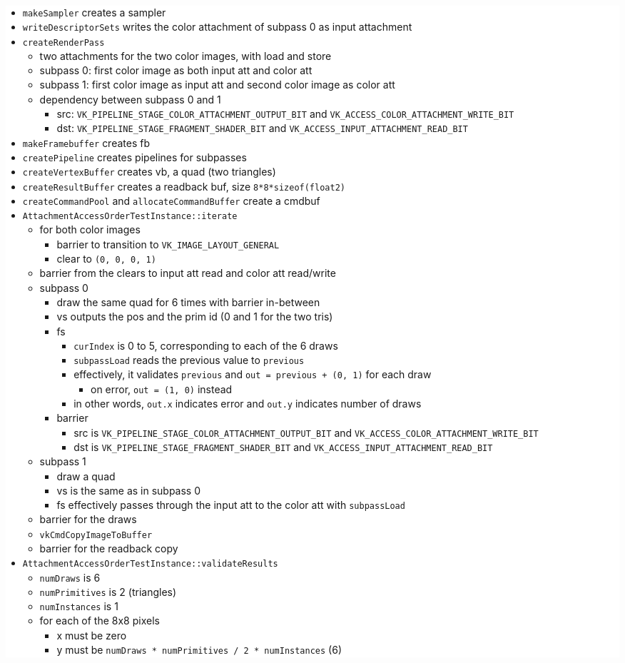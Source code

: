   - `makeSampler` creates a sampler
  - `writeDescriptorSets` writes the color attachment of subpass 0 as input
    attachment
  - `createRenderPass`
    - two attachments for the two color images, with load and store
    - subpass 0: first color image as both input att and color att
    - subpass 1: first color image as input att and second color image as
      color att
    - dependency between subpass 0 and 1
      - src: `VK_PIPELINE_STAGE_COLOR_ATTACHMENT_OUTPUT_BIT` and
        `VK_ACCESS_COLOR_ATTACHMENT_WRITE_BIT`
      - dst: `VK_PIPELINE_STAGE_FRAGMENT_SHADER_BIT` and
        `VK_ACCESS_INPUT_ATTACHMENT_READ_BIT`
  - `makeFramebuffer` creates fb
  - `createPipeline` creates pipelines for subpasses
  - `createVertexBuffer` creates vb, a quad (two triangles)
  - `createResultBuffer` creates a readback buf, size `8*8*sizeof(float2)`
  - `createCommandPool` and `allocateCommandBuffer` create a cmdbuf
- `AttachmentAccessOrderTestInstance::iterate`
  - for both color images
    - barrier to transition to `VK_IMAGE_LAYOUT_GENERAL`
    - clear to `(0, 0, 0, 1)`
  - barrier from the clears to input att read and color att read/write
  - subpass 0
    - draw the same quad for 6 times with barrier in-between
    - vs outputs the pos and the prim id (0 and 1 for the two tris)
    - fs
      - `curIndex` is 0 to 5, corresponding to each of the 6 draws
      - `subpassLoad` reads the previous value to `previous`
      - effectively, it validates `previous` and `out = previous + (0, 1)` for
        each draw
        - on error, `out = (1, 0)` instead
      - in other words, `out.x` indicates error and `out.y` indicates number
        of draws
    - barrier
      - src is `VK_PIPELINE_STAGE_COLOR_ATTACHMENT_OUTPUT_BIT` and
        `VK_ACCESS_COLOR_ATTACHMENT_WRITE_BIT`
      - dst is `VK_PIPELINE_STAGE_FRAGMENT_SHADER_BIT` and
        `VK_ACCESS_INPUT_ATTACHMENT_READ_BIT`
  - subpass 1
    - draw a quad
    - vs is the same as in subpass 0
    - fs effectively passes through the input att to the color att with
      `subpassLoad`
  - barrier for the draws
  - `vkCmdCopyImageToBuffer`
  - barrier for the readback copy
- `AttachmentAccessOrderTestInstance::validateResults`
  - `numDraws` is 6
  - `numPrimitives` is 2 (triangles)
  - `numInstances` is 1
  - for each of the 8x8 pixels
    - x must be zero
    - y must be `numDraws * numPrimitives / 2 * numInstances` (6)
